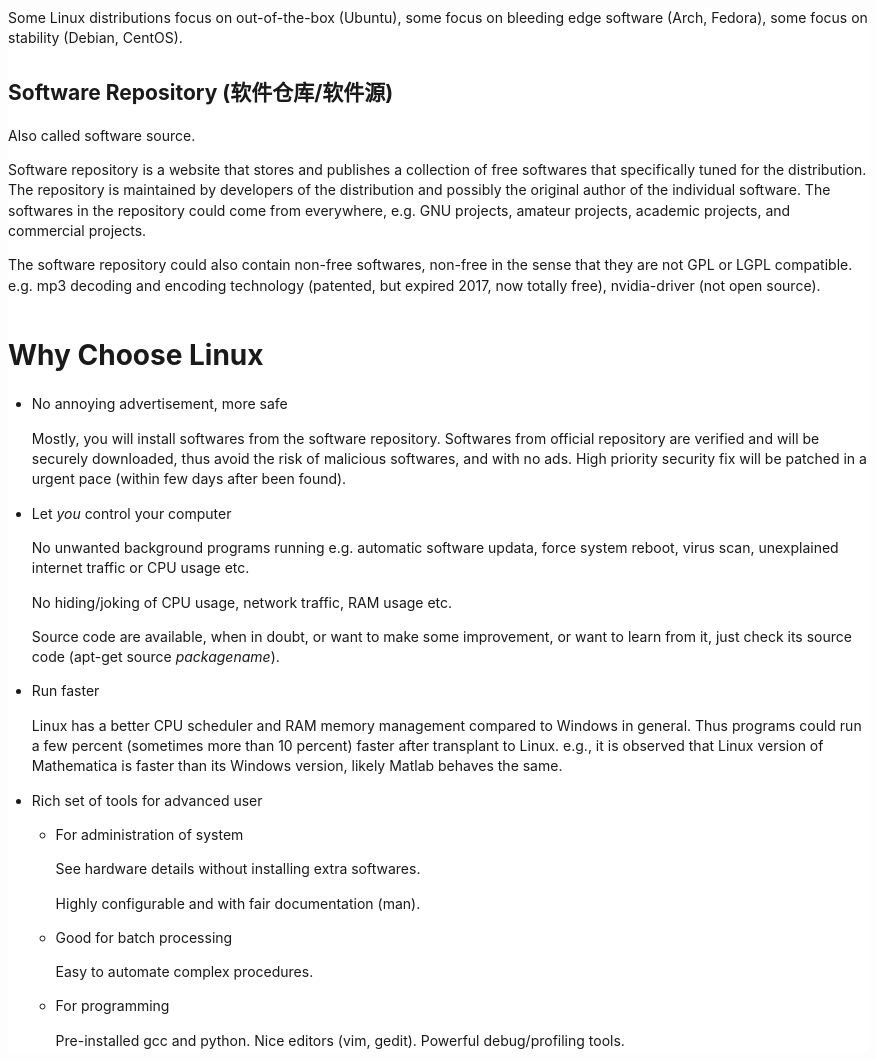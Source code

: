 Some Linux distributions focus on out-of-the-box (Ubuntu), some focus on bleeding edge software (Arch, Fedora), some focus on stability (Debian, CentOS).


Software Repository (软件仓库/软件源)
------------------------------------
Also called software source.

Software repository is a website that stores and publishes a collection of free softwares that specifically tuned for the distribution. The repository is maintained by developers of the distribution and possibly the original author of the individual software. The softwares in the repository could come from everywhere, e.g. GNU projects, amateur projects, academic projects, and commercial projects.

The software repository could also contain non-free softwares, non-free in the sense that they are not GPL or LGPL compatible. e.g. mp3 decoding and encoding technology (patented, but expired 2017, now totally free), nvidia-driver (not open source).


Why Choose Linux
================

* No annoying advertisement, more safe

  Mostly, you will install softwares from the software repository. Softwares from official repository are verified and will be securely downloaded, thus avoid the risk of malicious softwares, and with no ads. High priority security fix will be patched in a urgent pace (within few days after been found).

* Let *you* control your computer

  No unwanted background programs running e.g. automatic software updata, force system reboot, virus scan, unexplained internet traffic or CPU usage etc.
  
  No hiding/joking of CPU usage, network traffic, RAM usage etc.
  
  Source code are available, when in doubt, or want to make some improvement, or want to learn from it, just check its source code (apt-get source _packagename_).

* Run faster

  Linux has a better CPU scheduler and RAM memory management compared to Windows in general. Thus programs could run a few percent (sometimes more than 10 percent) faster after transplant to Linux. e.g., it is observed that Linux version of Mathematica is faster than its Windows version, likely Matlab behaves the same.

* Rich set of tools for advanced user
    - For administration of system
    
        See hardware details without installing extra softwares.
        
        Highly configurable and with fair documentation (man).
        
    - Good for batch processing
    
        Easy to automate complex procedures.
        
    - For programming
    
        Pre-installed gcc and python. Nice editors (vim, gedit). Powerful debug/profiling tools.

